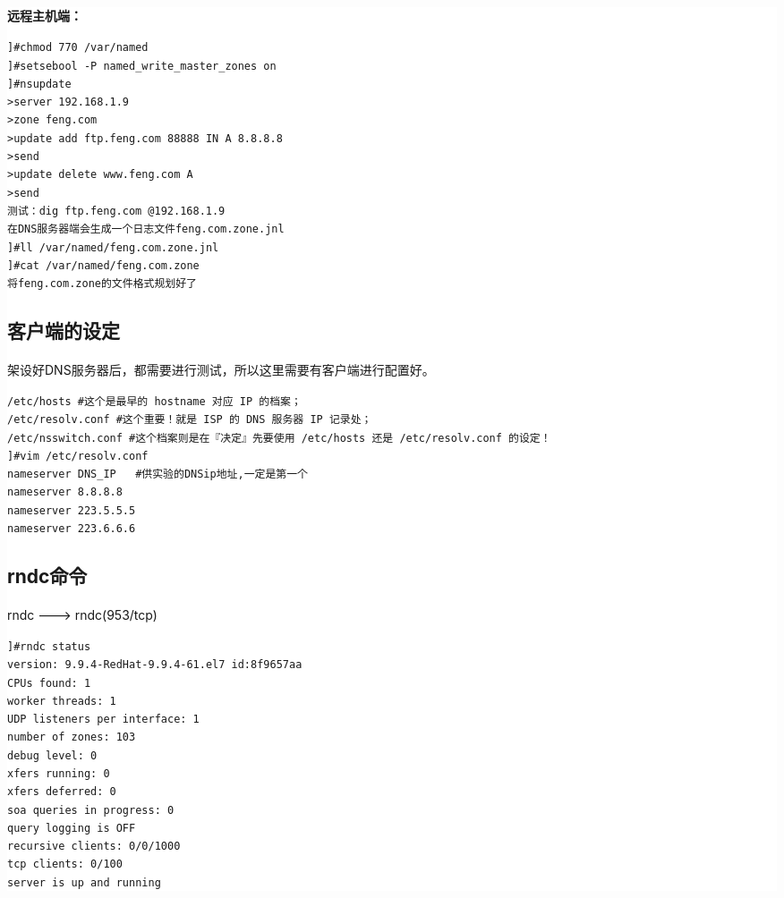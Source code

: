 **远程主机端：**

```
]#chmod 770 /var/named
]#setsebool -P named_write_master_zones on
]#nsupdate
>server 192.168.1.9
>zone feng.com
>update add ftp.feng.com 88888 IN A 8.8.8.8
>send
>update delete www.feng.com A  
>send
测试：dig ftp.feng.com @192.168.1.9
在DNS服务器端会生成一个日志文件feng.com.zone.jnl
]#ll /var/named/feng.com.zone.jnl
]#cat /var/named/feng.com.zone
将feng.com.zone的文件格式规划好了
```

## 客户端的设定

架设好DNS服务器后，都需要进行测试，所以这里需要有客户端进行配置好。

```
/etc/hosts #这个是最早的 hostname 对应 IP 的档案；
/etc/resolv.conf #这个重要！就是 ISP 的 DNS 服务器 IP 记录处；
/etc/nsswitch.conf #这个档案则是在『决定』先要使用 /etc/hosts 还是 /etc/resolv.conf 的设定！
]#vim /etc/resolv.conf
nameserver DNS_IP   #供实验的DNSip地址,一定是第一个
nameserver 8.8.8.8
nameserver 223.5.5.5
nameserver 223.6.6.6

```

## rndc命令

rndc ---> rndc(953/tcp)

```
]#rndc status
version: 9.9.4-RedHat-9.9.4-61.el7 id:8f9657aa
CPUs found: 1
worker threads: 1
UDP listeners per interface: 1
number of zones: 103
debug level: 0
xfers running: 0
xfers deferred: 0
soa queries in progress: 0
query logging is OFF
recursive clients: 0/0/1000
tcp clients: 0/100
server is up and running

```
